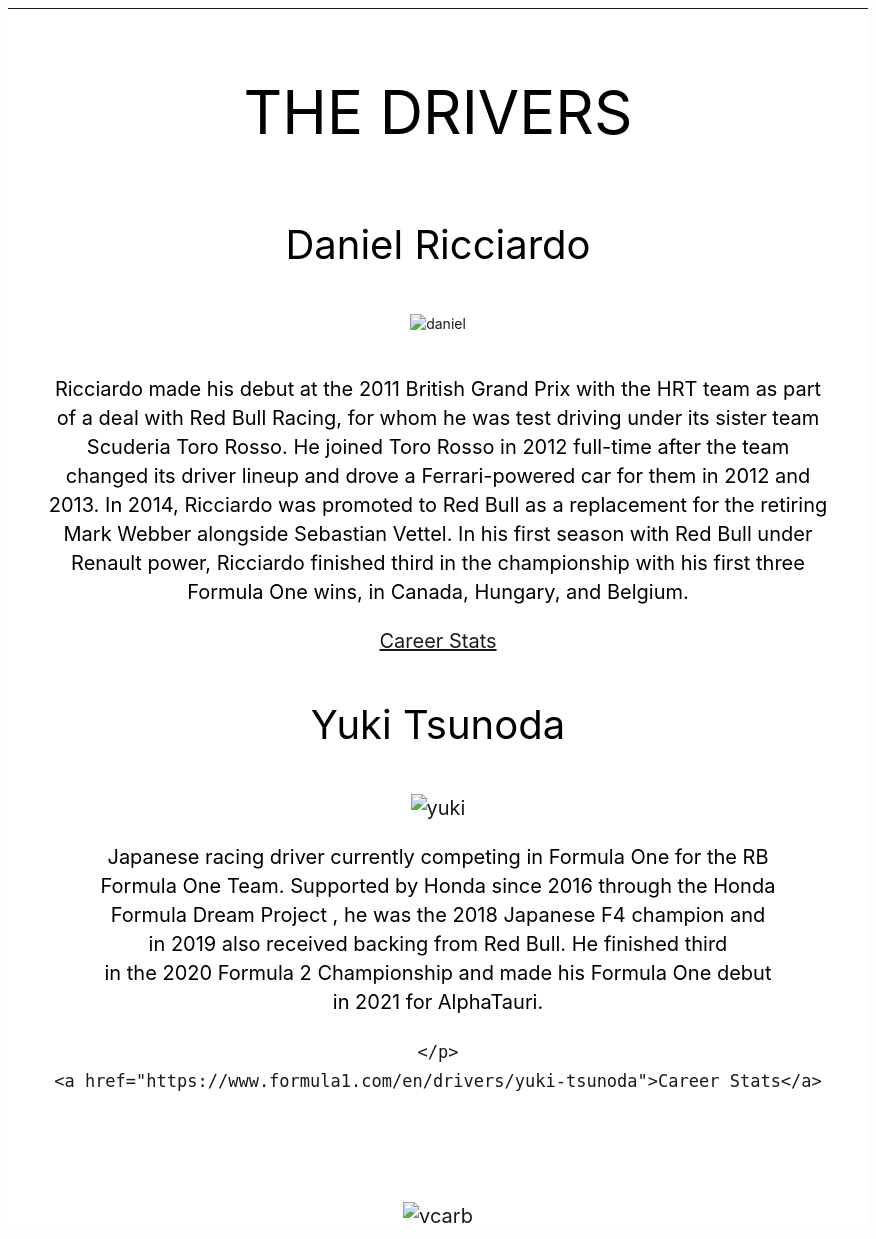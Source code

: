 <hr>



  <p style="color: black;font-size: 60px;text-align: center;">THE DRIVERS</p>
  <p style="color: black;font-size: 40px;text-align: center;">Daniel Ricciardo </p>
  <div style="text-align: center;">
  <img src="https://img.redbull.com/images/c_crop,x_0,y_0,h_1800,w_2700/c_fill,w_1350,h_870/q_auto,f_auto/redbullcom/2024/5/1/yuxv9l7ej54drc7qs2sp/daniel-ricciardo-visa-cash-app-rb" 
  alt="daniel"
  height="500">
  </div>
</br>

<div style="text-align: center;font-size: 20px;">
  <p style="color: black;font-size: 20px;text-align: center;">
    Ricciardo made his debut at the 2011 British Grand Prix with the HRT team as part </br>
     of a deal with Red Bull Racing, for whom he was test driving under its sister team</br>
      Scuderia Toro Rosso. He joined Toro Rosso in 2012 full-time after the team </br>
      changed its driver lineup and drove a Ferrari-powered car for them in 2012 and </br>
      2013. In 2014, Ricciardo was promoted to Red Bull as a replacement for the retiring</br>
       Mark Webber alongside Sebastian Vettel. In his first season with Red Bull under </br>
       Renault power, Ricciardo finished third in the championship with his first three</br>
        Formula One wins, in Canada, Hungary, and Belgium.</p>
  <a href="https://www.formula1.com/en/drivers/daniel-ricciardo">Career Stats</a>
  
  <p style="color: black;font-size: 40px;text-align: center;">Yuki Tsunoda </p>
  <div style="text-align: center;border: 0cqmax;">
    <img src="https://img.redbull.com/images/c_crop,x_318,y_136,h_1580,w_2371/c_fill,w_1400,h_934/q_auto,f_auto/redbullcom/2024/5/1/wmhjpgnrl6sa0jzluoj7/yuki-tsunoda-visa-cash-app-rb-f1" 
    alt="yuki"
    height="500">
    </div>
    <p style="color: black;font-size: 20px;text-align: center;  ">
      Japanese racing driver currently competing in Formula One for the RB  </br> 
       Formula One Team. Supported by Honda since 2016 through the Honda </br>
       Formula Dream Project , he was the 2018 Japanese F4 champion and </br>
        in 2019 also received backing from Red Bull. He finished third </br>
         in the 2020 Formula 2 Championship and made his Formula One debut </br>
          in 2021 for AlphaTauri.

    </p>
    <a href="https://www.formula1.com/en/drivers/yuki-tsunoda">Career Stats</a>
  </br>
</br>
</br>
    <div style="text-align: center;">
      <img src="https://cdn.topgear.es/sites/navi.axelspringer.es/public/media/image/2024/01/visa-cash-app-rb-nuevo-nombre-equipo-alphatauri-formula-1-3265979.jpg?tf=2048x" 
      alt="vcarb"
      height="700">
    </div>

</body>
</html
